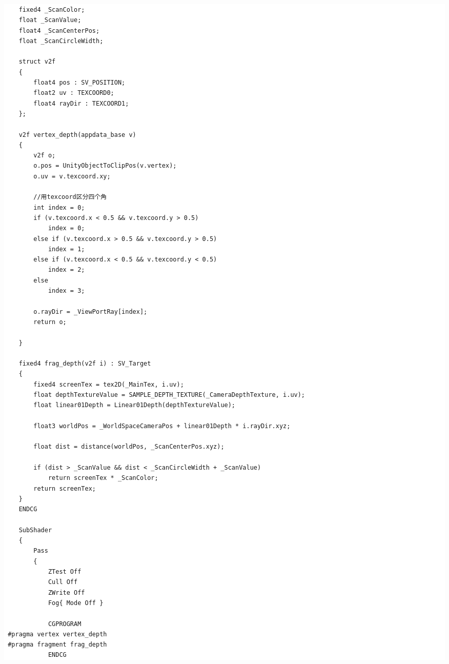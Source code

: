 ```
	fixed4 _ScanColor;
	float _ScanValue;
	float4 _ScanCenterPos;
	float _ScanCircleWidth;
	
	struct v2f
	{
		float4 pos : SV_POSITION;
		float2 uv : TEXCOORD0;
		float4 rayDir : TEXCOORD1;
	};
	
	v2f vertex_depth(appdata_base v)
	{
		v2f o;
		o.pos = UnityObjectToClipPos(v.vertex);
		o.uv = v.texcoord.xy;
		
		//用texcoord区分四个角
		int index = 0;
		if (v.texcoord.x < 0.5 && v.texcoord.y > 0.5)
			index = 0;
		else if (v.texcoord.x > 0.5 && v.texcoord.y > 0.5)
			index = 1;
		else if (v.texcoord.x < 0.5 && v.texcoord.y < 0.5)
			index = 2;
		else
			index = 3;
		
		o.rayDir = _ViewPortRay[index];
		return o;
		
	}
	
	fixed4 frag_depth(v2f i) : SV_Target
	{
		fixed4 screenTex = tex2D(_MainTex, i.uv);
		float depthTextureValue = SAMPLE_DEPTH_TEXTURE(_CameraDepthTexture, i.uv);
		float linear01Depth = Linear01Depth(depthTextureValue);
		
		float3 worldPos = _WorldSpaceCameraPos + linear01Depth * i.rayDir.xyz;
		
		float dist = distance(worldPos, _ScanCenterPos.xyz);
		
		if (dist > _ScanValue && dist < _ScanCircleWidth + _ScanValue)
			return screenTex * _ScanColor;
		return screenTex;
	}
	ENDCG
 
	SubShader
	{
		Pass
		{
			ZTest Off
			Cull Off
			ZWrite Off
			Fog{ Mode Off }
 
			CGPROGRAM
 #pragma vertex vertex_depth
 #pragma fragment frag_depth
			ENDCG
```